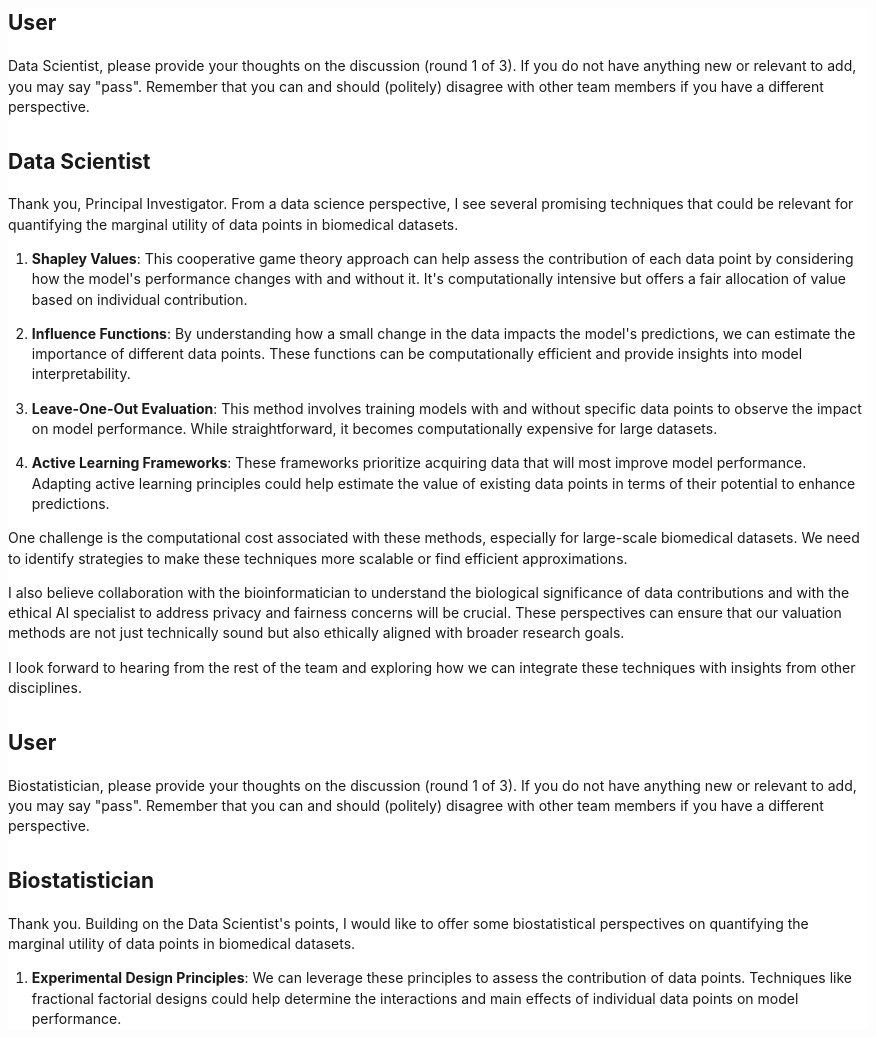 ## User

Data Scientist, please provide your thoughts on the discussion (round 1 of 3). If you do not have anything new or relevant to add, you may say "pass". Remember that you can and should (politely) disagree with other team members if you have a different perspective.

## Data Scientist

Thank you, Principal Investigator. From a data science perspective, I see several promising techniques that could be relevant for quantifying the marginal utility of data points in biomedical datasets.

1. **Shapley Values**: This cooperative game theory approach can help assess the contribution of each data point by considering how the model's performance changes with and without it. It's computationally intensive but offers a fair allocation of value based on individual contribution.

2. **Influence Functions**: By understanding how a small change in the data impacts the model's predictions, we can estimate the importance of different data points. These functions can be computationally efficient and provide insights into model interpretability.

3. **Leave-One-Out Evaluation**: This method involves training models with and without specific data points to observe the impact on model performance. While straightforward, it becomes computationally expensive for large datasets.

4. **Active Learning Frameworks**: These frameworks prioritize acquiring data that will most improve model performance. Adapting active learning principles could help estimate the value of existing data points in terms of their potential to enhance predictions.

One challenge is the computational cost associated with these methods, especially for large-scale biomedical datasets. We need to identify strategies to make these techniques more scalable or find efficient approximations.

I also believe collaboration with the bioinformatician to understand the biological significance of data contributions and with the ethical AI specialist to address privacy and fairness concerns will be crucial. These perspectives can ensure that our valuation methods are not just technically sound but also ethically aligned with broader research goals.

I look forward to hearing from the rest of the team and exploring how we can integrate these techniques with insights from other disciplines.

## User

Biostatistician, please provide your thoughts on the discussion (round 1 of 3). If you do not have anything new or relevant to add, you may say "pass". Remember that you can and should (politely) disagree with other team members if you have a different perspective.

## Biostatistician

Thank you. Building on the Data Scientist's points, I would like to offer some biostatistical perspectives on quantifying the marginal utility of data points in biomedical datasets.

1. **Experimental Design Principles**: We can leverage these principles to assess the contribution of data points. Techniques like fractional factorial designs could help determine the interactions and main effects of individual data points on model performance.
